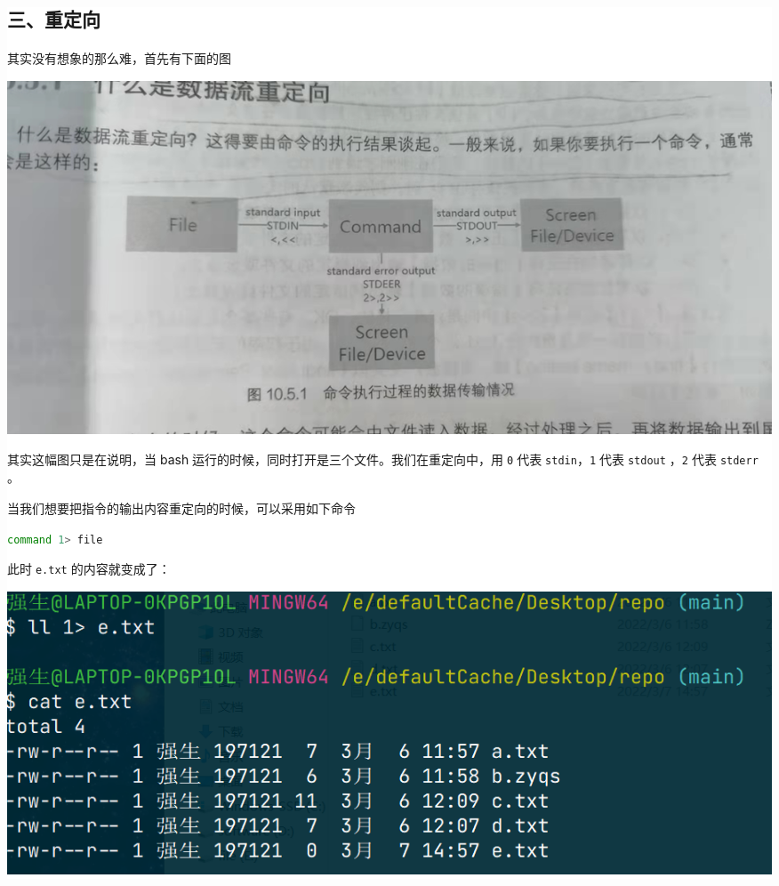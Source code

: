


## 三、重定向

其实没有想象的那么难，首先有下面的图

![fcffb46f5ef30a4cbc7594c4e70c8fa](操作系统-BASH/fcffb46f5ef30a4cbc7594c4e70c8fa.jpg)

其实这幅图只是在说明，当 bash 运行的时候，同时打开是三个文件。我们在重定向中，用 `0` 代表 `stdin`，`1` 代表 `stdout` ，`2` 代表 `stderr` 。

当我们想要把指令的输出内容重定向的时候，可以采用如下命令

```bash
command 1> file
```

此时 `e.txt` 的内容就变成了：

![image-20220307145749868](操作系统-BASH/image-20220307145749868.png)
